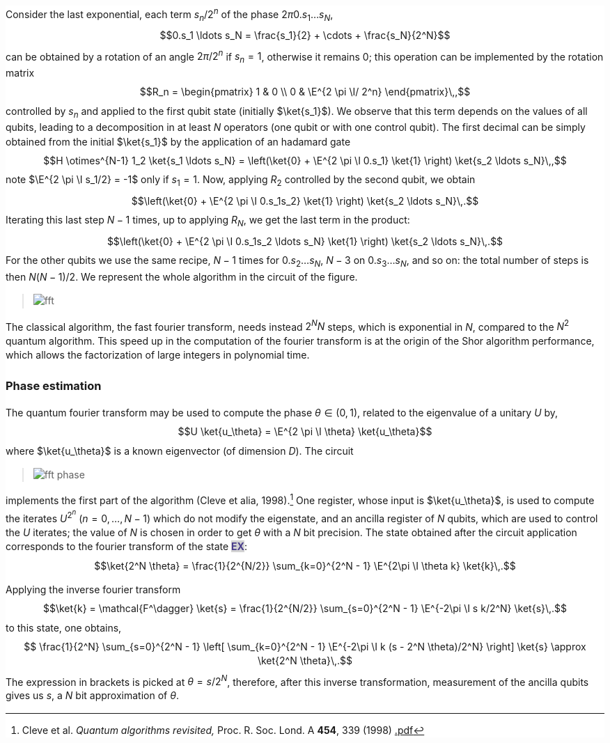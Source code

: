 Consider the last exponential, each term $s_n/2^n$ of the phase $2\pi 0.s_1\ldots s_N$,
$$0.s_1 \ldots s_N = \frac{s_1}{2} + \cdots + \frac{s_N}{2^N}$$
can be obtained by a rotation of an angle $2\pi/2^n$ if $s_n = 1$, otherwise it remains $0$; this operation can be implemented by the rotation matrix
$$R_n = \begin{pmatrix} 1 & 0 \\ 0 & \E^{2 \pi \I/ 2^n} \end{pmatrix}\,,$$
controlled by $s_n$ and applied to the first qubit state (initially $\ket{s_1}$). We observe that this term depends on the values of all qubits, leading to a decomposition in at least $N$ operators (one qubit or with one control qubit). The first decimal can be simply obtained from the initial $\ket{s_1}$ by the application of an hadamard gate
$$H \otimes^{N-1} 1_2 \ket{s_1 \ldots s_N} = \left(\ket{0} + \E^{2 \pi \I 0.s_1} \ket{1} \right) \ket{s_2 \ldots s_N}\,,$$
note $\E^{2 \pi \I s_1/2} = -1$ only if $s_1=1$. Now, applying $R_2$ controlled by the second qubit, we obtain
$$\left(\ket{0} + \E^{2 \pi \I 0.s_1s_2} \ket{1} \right) \ket{s_2 \ldots s_N}\,.$$
Iterating this last step $N-1$ times, up to applying $R_N$, we get the last term in the product:
$$\left(\ket{0} + \E^{2 \pi \I 0.s_1s_2 \ldots s_N} \ket{1} \right) \ket{s_2 \ldots s_N}\,.$$
For the other qubits we use the same recipe, $N-1$ times for $0.s_2 \ldots s_N$, $N-3$ on $0.s_3 \ldots s_N$, and so on: the total number of steps is then $N(N-1)/2$. We represent the whole algorithm in the circuit of the figure.

> <img src="{static}/images/AQ-cfourier.svg" alt="fft" style="width: 550px;"/>

The classical algorithm, the fast fourier transform, needs instead $2^N N$ steps, which is exponential in $N$, compared to the $N^2$ quantum algorithm. This speed up in the computation of the fourier transform is at the origin of the Shor algorithm performance, which allows the factorization of large integers in polynomial time.

### Phase estimation

The quantum fourier transform may be used to compute the phase $\theta \in (0,1)$, related to the eigenvalue of a unitary $U$ by,
$$U \ket{u_\theta} = \E^{2 \pi \I \theta} \ket{u_\theta}$$
where $\ket{u_\theta}$ is a known eigenvector (of dimension $D$). The circuit

> <img src="{static}/images/AQ-cphase.svg" alt="fft phase" style="width: 550px;"/>

implements the first part of the algorithm (Cleve et alia, 1998).[^C] One register, whose input is $\ket{u_\theta}$, is used to compute the iterates $U^{2^n}$ ($n=0,\ldots,N-1$) which do not modify the eigenstate, and an ancilla register of $N$ qubits, which are used to control the $U$ iterates; the value of $N$ is chosen in order to get $\theta$ with a $N$ bit precision. The state obtained after the circuit application corresponds to the fourier transform of the state <strong style="color:DarkSlateBlue; background-color:LightGray;">EX</strong>:
$$\ket{2^N \theta} = \frac{1}{2^{N/2}} \sum_{k=0}^{2^N - 1} \E^{2\pi \I \theta k} \ket{k}\,.$$ 

Applying the inverse fourier transform
$$\ket{k} = \mathcal{F^\dagger} \ket{s} = \frac{1}{2^{N/2}} \sum_{s=0}^{2^N - 1} \E^{-2\pi \I s k/2^N} \ket{s}\,.$$
to this state, one obtains,
$$ \frac{1}{2^N} \sum_{s=0}^{2^N - 1} \left[ \sum_{k=0}^{2^N - 1} \E^{-2\pi \I k (s - 2^N \theta)/2^N} \right] \ket{s} \approx \ket{2^N \theta}\,.$$
The expression in brackets is picked at $\theta = s/2^N$, therefore, after this inverse transformation, measurement of the ancilla qubits gives us $s$, a $N$ bit approximation of $\theta$.


[^C]: Cleve et al. *Quantum algorithms revisited,* Proc. R. Soc. Lond. A **454**, 339 (1998) [.pdf]({static}/pdfs/Cleve-1998.pdf)
[^L]: Abrams, D., and Lloyd, S., *Quantum algorithm providing exponential speed increase for finding eigenvalues and eigenvectors,* Phys. Rev. Lett. **83**, 5162 (1999)